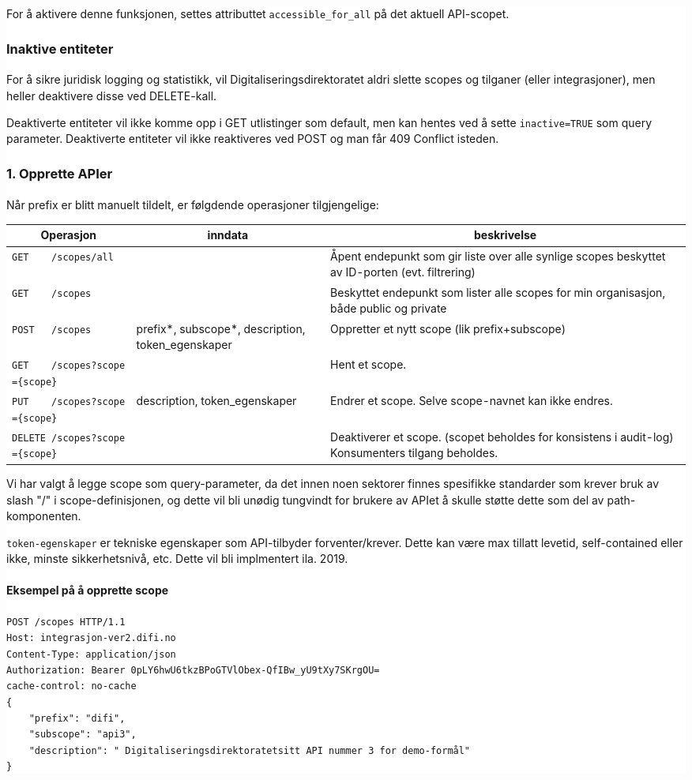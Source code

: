 For å aktivere denne funksjonen, settes attributtet  `accessible_for_all` på det aktuell API-scopet.

### Inaktive entiteter

For å sikre juridisk logging og statistikk, vil Digitaliseringsdirektoratet aldri slette scopes og tilganer (eller integrasjoner), men heller deaktivere disse ved DELETE-kall.

Deaktiverte entiteter vil ikke komme opp i GET utlistinger som default, men kan hentes ved å sette `inactive=TRUE` som query parameter. Deaktiverte entiteter vil ikke reaktiveres ved POST og man får 409 Conflict isteden.



### 1. Opprette APIer

Når prefix er blitt manuelt tildelt, er følgdende operasjoner tilgjengelige:

| Operasjon | inndata | beskrivelse |
|-|-|-|
|`GET    /scopes/all `| |Åpent endepunkt som gir liste over alle synlige scopes beskyttet av ID-porten (evt. filtrering)|
|`GET    /scopes `| |Beskyttet endepunkt som lister alle scopes for min organisasjon, både public og private|
|`POST   /scopes ` | prefix*, subscope*, description, token_egenskaper  | Oppretter et nytt scope (lik prefix+subscope)    |
|`GET    /scopes?scope={scope} `  |   | Hent et scope.  |
|`PUT    /scopes?scope={scope} `  |  description, token_egenskaper | Endrer et scope. Selve scope-navnet kan ikke endres.   |
|`DELETE /scopes?scope={scope} `   |   | Deaktiverer et scope. (scopet beholdes for konsistens i audit-log)  Konsumenters tilgang beholdes.   |

Vi har valgt å legge scope som query-parameter, da det innen noen sektorer finnes spesifikke standarder som krever bruk av slash "/" i scope-definisjonen, og dette vil bli unødig tungvindt for brukere av APIet å skulle støtte dette som del av path-komponenten.

`token-egenskaper` er tekniske egenskaper som API-tilbyder forventer/krever. Dette kan være max tillatt levetid, self-contained eller ikke, minste sikkerhetsnivå, etc.  Dette vil bli implmentert ila. 2019.

#### Eksempel på å opprette scope

```
POST /scopes HTTP/1.1
Host: integrasjon-ver2.difi.no
Content-Type: application/json
Authorization: Bearer 0pLY6hwU6tkzBPoGTVlObex-QfIBw_yU9tXy7SKrgOU=
cache-control: no-cache
{
	"prefix": "difi",
	"subscope": "api3",
	"description": " Digitaliseringsdirektoratetsitt API nummer 3 for demo-formål"
}
```

